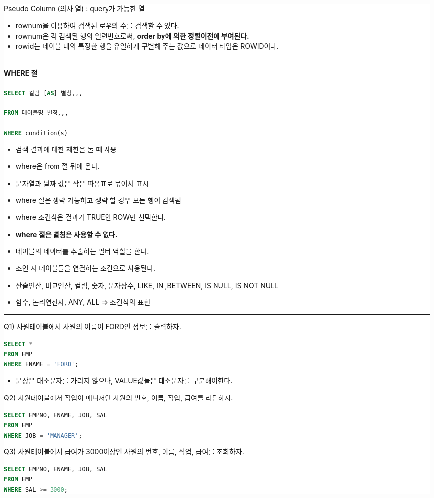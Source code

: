 Pseudo Column (의사 열) : query가 가능한 열

- rownum을 이용하여 검색된 로우의 수를 검색할 수 있다.
- rownum은 각 검색된 행의 일련번호로써, **order by에 의한 정렬이전에 부여된다.**
- rowid는 테이블 내의 특정한 행을 유일하게 구별해 주는 값으로 데이터 타입은 ROWID이다.

---



#### WHERE 절

```sql
SELECT 컬럼 [AS] 별칭,,,

FROM 테이블명 별칭,,,

WHERE condition(s)
```

- 검색 결과에 대한 제한을 둘 때 사용

- where은 from 절 뒤에 온다.
- 문자열과 날짜 값은 작은 따옴표로 묶어서 표시
- where 절은 생략 가능하고 생략 할 경우 모든 행이 검색됨
- where 조건식은 결과가 TRUE인 ROW만 선택한다.
- **where 절은 별칭은 사용할 수 없다.**
- 테이블의 데이터를 추출하는 필터 역할을 한다.
- 조인 시 테이블들을 연결하는 조건으로 사용된다.
- 산술연산, 비교연산, 컬럼, 숫자, 문자상수, LIKE, IN ,BETWEEN, IS NULL, IS NOT NULL
- 함수, 논리연산자, ANY, ALL => 조건식의 표현

---

Q1) 사원테이블에서  사원의 이름이 FORD인 정보를 출력하자.

```sql
SELECT *
FROM EMP
WHERE ENAME = 'FORD';
```

- 문장은 대소문자를 가리지 않으나, VALUE값들은 대소문자를 구분해야한다.



Q2) 사원테이블에서 직업이 매니저인 사원의 번호, 이름, 직업, 급여를 리턴하자.

```sql
SELECT EMPNO, ENAME, JOB, SAL
FROM EMP
WHERE JOB = 'MANAGER';
```



Q3) 사원테이블에서 급여가 3000이상인 사원의 번호, 이름, 직업, 급여를 조회하자.

```sql
SELECT EMPNO, ENAME, JOB, SAL
FROM EMP
WHERE SAL >= 3000;
```
